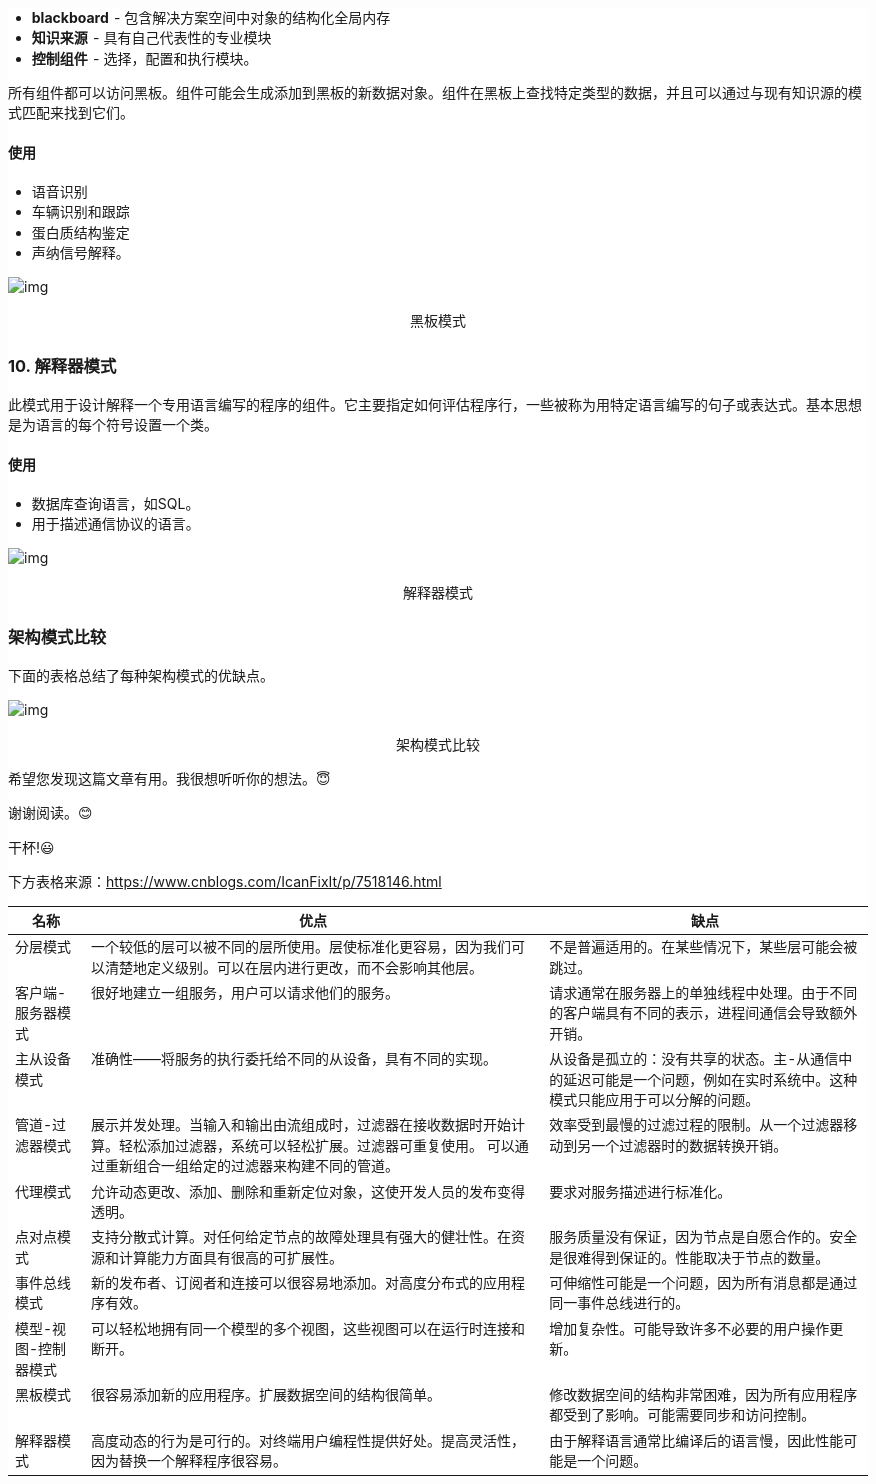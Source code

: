 - **blackboard**  - 包含解决方案空间中对象的结构化全局内存
- **知识来源**  - 具有自己代表性的专业模块
- **控制组件**  - 选择，配置和执行模块。

所有组件都可以访问黑板。组件可能会生成添加到黑板的新数据对象。组件在黑板上查找特定类型的数据，并且可以通过与现有知识源的模式匹配来找到它们。

#### 使用

- 语音识别
- 车辆识别和跟踪
- 蛋白质结构鉴定
- 声纳信号解释。



![img](https://cdn-images-1.medium.com/max/800/1*ArbMx7A21I47llvwUTiSDg.png)

<center>黑板模式</center>

### **10. 解释器模式**

此模式用于设计解释一个专用语言编写的程序的组件。它主要指定如何评估程序行，一些被称为用特定语言编写的句子或表达式。基本思想是为语言的每个符号设置一个类。

#### 使用

- 数据库查询语言，如SQL。
- 用于描述通信协议的语言。



![img](https://cdn-images-1.medium.com/max/800/1*DrC3T5R4SsdcQY6aXLCRZA.png)

<center>解释器模式</center>

### 架构模式比较

下面的表格总结了每种架构模式的优缺点。



![img](https://cdn-images-1.medium.com/max/1000/1*Z9dKeyf6yi0nFMaUZF1P3Q.png)

<center>架构模式比较</center>

希望您发现这篇文章有用。我很想听听你的想法。😇

谢谢阅读。😊

干杯!😃

下方表格来源：https://www.cnblogs.com/IcanFixIt/p/7518146.html

| 名称                 | 优点                                                         | 缺点                                                         |
| -------------------- | ------------------------------------------------------------ | ------------------------------------------------------------ |
| 分层模式             | 一个较低的层可以被不同的层所使用。层使标准化更容易，因为我们可以清楚地定义级别。可以在层内进行更改，而不会影响其他层。 | 不是普遍适用的。在某些情况下，某些层可能会被跳过。           |
| 客户端-服务器模式    | 很好地建立一组服务，用户可以请求他们的服务。                 | 请求通常在服务器上的单独线程中处理。由于不同的客户端具有不同的表示，进程间通信会导致额外开销。 |
| 主从设备模式         | 准确性——将服务的执行委托给不同的从设备，具有不同的实现。     | 从设备是孤立的：没有共享的状态。主-从通信中的延迟可能是一个问题，例如在实时系统中。这种模式只能应用于可以分解的问题。 |
| 管道-过滤器模式      | 展示并发处理。当输入和输出由流组成时，过滤器在接收数据时开始计算。轻松添加过滤器，系统可以轻松扩展。过滤器可重复使用。 可以通过重新组合一组给定的过滤器来构建不同的管道。 | 效率受到最慢的过滤过程的限制。从一个过滤器移动到另一个过滤器时的数据转换开销。 |
| 代理模式             | 允许动态更改、添加、删除和重新定位对象，这使开发人员的发布变得透明。 | 要求对服务描述进行标准化。                                   |
| 点对点模式           | 支持分散式计算。对任何给定节点的故障处理具有强大的健壮性。在资源和计算能力方面具有很高的可扩展性。 | 服务质量没有保证，因为节点是自愿合作的。安全是很难得到保证的。性能取决于节点的数量。 |
| 事件总线模式         | 新的发布者、订阅者和连接可以很容易地添加。对高度分布式的应用程序有效。 | 可伸缩性可能是一个问题，因为所有消息都是通过同一事件总线进行的。 |
| 模型-视图-控制器模式 | 可以轻松地拥有同一个模型的多个视图，这些视图可以在运行时连接和断开。 | 增加复杂性。可能导致许多不必要的用户操作更新。               |
| 黑板模式             | 很容易添加新的应用程序。扩展数据空间的结构很简单。           | 修改数据空间的结构非常困难，因为所有应用程序都受到了影响。可能需要同步和访问控制。 |
| 解释器模式           | 高度动态的行为是可行的。对终端用户编程性提供好处。提高灵活性，因为替换一个解释程序很容易。 | 由于解释语言通常比编译后的语言慢，因此性能可能是一个问题。   |

